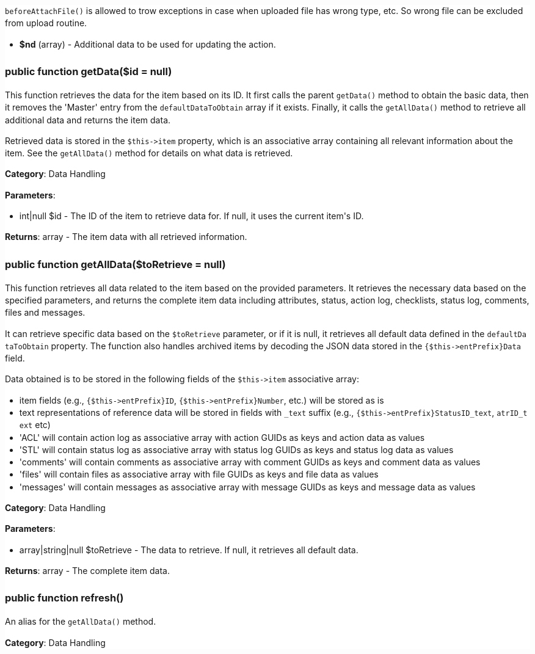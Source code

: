 ```beforeAttachFile()``` is allowed to trow exceptions in case when uploaded file has wrong type, etc. So wrong file can be excluded from upload routine.
* __$nd__ (array) - Additional data to be used for updating the action.
	


### <a name="eiseitemtraceable-getdata"></a>public function __getData($id = null)__

This function retrieves the data for the item based on its ID. It first calls the parent `getData()` method to obtain the basic data, then it removes the 'Master' entry from the `defaultDataToObtain` array if it exists. Finally, it calls the `getAllData()` method to retrieve all additional data and returns the item data.

Retrieved data is stored in the `$this->item` property, which is an associative array containing all relevant information about the item. See the `getAllData()` method for details on what data is retrieved.

__Category__: Data Handling  

__Parameters__: 
* int|null $id - The ID of the item to retrieve data for. If null, it uses the current item's ID.
	
__Returns__: array - The item data with all retrieved information.


### <a name="eiseitemtraceable-getalldata"></a>public function __getAllData($toRetrieve = null)__

This function retrieves all data related to the item based on the provided parameters. It retrieves the necessary data based on the specified parameters, and returns the complete item data including attributes, status, action log, checklists, status log, comments, files and messages.

It can retrieve specific data based on the `$toRetrieve` parameter, or if it is null, it retrieves all default data defined in the `defaultDataToObtain` property. The function also handles archived items by decoding the JSON data stored in the ```{$this->entPrefix}Data``` field.

Data obtained is to be stored in the following fields of the `$this->item` associative array:
- item fields (e.g., `{$this->entPrefix}ID`, `{$this->entPrefix}Number`, etc.) will be stored as is
- text representations of reference data will be stored in fields with `_text` suffix (e.g., `{$this->entPrefix}StatusID_text`, `atrID_text` etc)
- 'ACL' will contain action log as associative array with action GUIDs as keys and action data as values
- 'STL' will contain status log as associative array with status log GUIDs as keys and status log data as values
- 'comments' will contain comments as associative array with comment GUIDs as keys and comment data as values
- 'files' will contain files as associative array with file GUIDs as keys and file data as values
- 'messages' will contain messages as associative array with message GUIDs as keys and message data as values

__Category__: Data Handling  

__Parameters__: 
* array|string|null $toRetrieve - The data to retrieve. If null, it retrieves all default data.
	
__Returns__: array - The complete item data.


### <a name="eiseitemtraceable-refresh"></a>public function __refresh()__

An alias for the `getAllData()` method.

__Category__: Data Handling  



```
